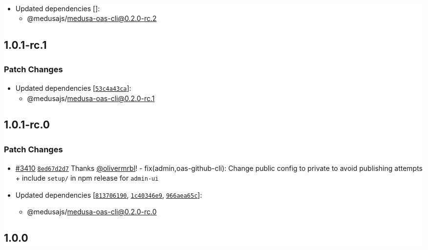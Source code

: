 - Updated dependencies []:
  - @medusajs/medusa-oas-cli@0.2.0-rc.2

## 1.0.1-rc.1

### Patch Changes

- Updated dependencies [[`53c4a43ca`](https://github.com/medusajs/medusa/commit/53c4a43ca2b2c04920dc6f38e07348e7dfc23195)]:
  - @medusajs/medusa-oas-cli@0.2.0-rc.1

## 1.0.1-rc.0

### Patch Changes

- [#3410](https://github.com/medusajs/medusa/pull/3410) [`8ed67d2d7`](https://github.com/medusajs/medusa/commit/8ed67d2d7d36da2d0cb3541e42bba1770aefc60a) Thanks [@olivermrbl](https://github.com/olivermrbl)! - fix(admin,oas-github-cli): Change public config to private to avoid publishing attempts + include `setup/` in npm release for `admin-ui`

- Updated dependencies [[`813706190`](https://github.com/medusajs/medusa/commit/8137061908d20314314b95d049b966a624e7123d), [`1c40346e9`](https://github.com/medusajs/medusa/commit/1c40346e9e56718de4a6e2d5c2d52abd388343e3), [`966aea65c`](https://github.com/medusajs/medusa/commit/966aea65c221403bf316ae7665cc8f73bccd9c38)]:
  - @medusajs/medusa-oas-cli@0.2.0-rc.0

## 1.0.0
